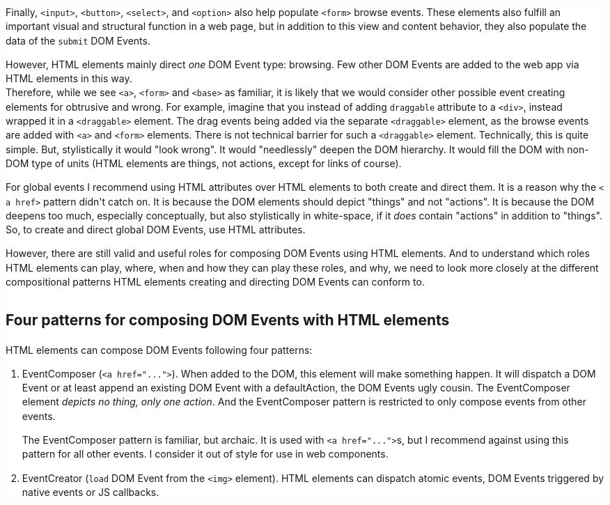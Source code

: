 Finally, `<input>`, `<button>`, `<select>`, and `<option>` also help populate `<form>` browse events. 
These elements also fulfill an important visual and structural function in a web page, but 
in addition to this view and content behavior, they also populate the data of the `submit` DOM Events.

However, HTML elements mainly direct *one* DOM Event type: browsing. Few other DOM Events are added 
to the web app via HTML elements in this way.                                          
Therefore, while we see `<a>`, `<form>` and `<base>` as familiar, it is likely that we would consider
other possible event creating elements for obtrusive and wrong. For example, imagine that you 
instead of adding `draggable` attribute to a `<div>`, instead wrapped it in a `<draggable>` element.
The drag events being added via the separate `<draggable>` element, 
as the browse events are added with `<a>` and `<form>` elements.
There is not technical barrier for such a `<draggable>` element. Technically, this is quite simple.
But, stylistically it would "look wrong". It would "needlessly" deepen the DOM hierarchy. It would
fill the DOM with non-DOM type of units (HTML elements are things, not actions, except for links of course).

For global events I recommend using HTML attributes over HTML elements to both create and direct them.
It is a reason why the `<a href>` pattern didn't catch on. It is because the DOM elements should depict
"things" and not "actions". It is because the DOM deepens too much, especially conceptually, but also 
stylistically in white-space, if it *does* contain "actions" in addition to "things".
So, to create and direct global DOM Events, use HTML attributes.

However, there are still valid and useful roles for composing DOM Events using HTML elements.
And to understand which roles HTML elements can play, where, when and how they can play these roles, and 
why, we need to look more closely at the different compositional patterns HTML elements creating and 
directing DOM Events can conform to.

## Four patterns for composing DOM Events with HTML elements

HTML elements can compose DOM Events following four patterns:

1. EventComposer (`<a href="...">`). When added to the DOM, this element will make something happen.
   It will dispatch a DOM Event or at least append an existing DOM Event with a defaultAction, 
   the DOM Events ugly cousin. The EventComposer element *depicts no thing, only one action*.
   And the EventComposer pattern is restricted to only compose events from other events. 
   
   The EventComposer pattern is familiar, but archaic. It is used with `<a href="...">`s,
   but I recommend against using this pattern for all other events.
   I consider it out of style for use in web components.
   
2. EventCreator (`load` DOM Event from the `<img>` element).
   HTML elements can dispatch atomic events, DOM Events triggered by native events or JS callbacks.
   